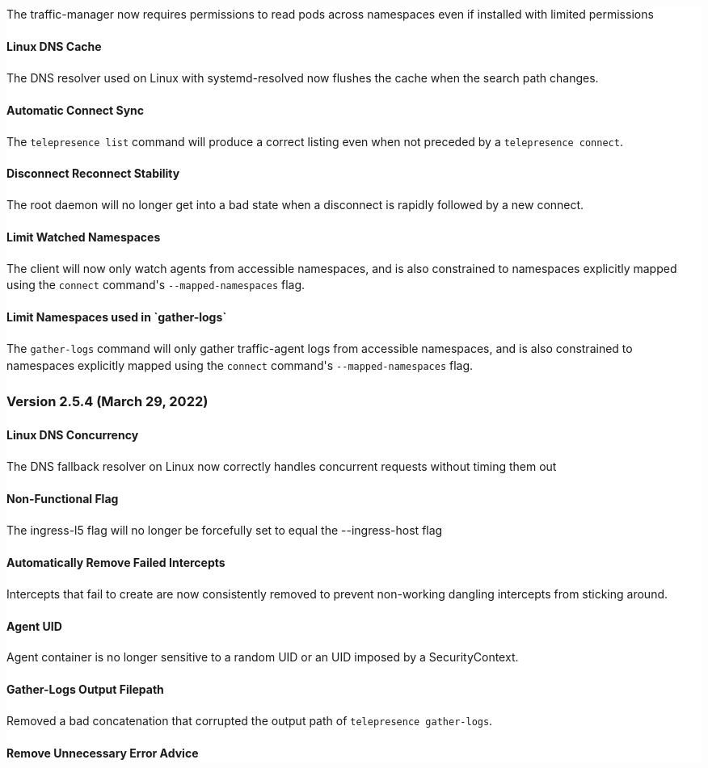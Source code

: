 The traffic-manager now requires permissions to read pods across namespaces even if installed with limited permissions

#### Linux DNS Cache

The DNS resolver used on Linux with systemd-resolved now flushes the cache when the search path changes.

#### Automatic Connect Sync

The `telepresence list` command will produce a correct listing even when not preceded by a `telepresence connect`.

#### Disconnect Reconnect Stability

The root daemon will no longer get into a bad state when a disconnect is rapidly followed by a new connect.

#### Limit Watched Namespaces

The client will now only watch agents from accessible namespaces, and is also constrained to namespaces explicitly mapped using the `connect` command's `--mapped-namespaces` flag.

#### Limit Namespaces used in \`gather-logs\`

The `gather-logs` command will only gather traffic-agent logs from accessible namespaces, and is also constrained to namespaces explicitly mapped using the `connect` command's `--mapped-namespaces` flag.

### Version 2.5.4 (March 29, 2022) <a href="#id-2.5.4" id="id-2.5.4"></a>

#### Linux DNS Concurrency

The DNS fallback resolver on Linux now correctly handles concurrent requests without timing them out

#### Non-Functional Flag

The ingress-l5 flag will no longer be forcefully set to equal the --ingress-host flag

#### Automatically Remove Failed Intercepts

Intercepts that fail to create are now consistently removed to prevent non-working dangling intercepts from sticking around.

#### Agent UID

Agent container is no longer sensitive to a random UID or an UID imposed by a SecurityContext.

#### Gather-Logs Output Filepath

Removed a bad concatenation that corrupted the output path of `telepresence gather-logs`.

#### Remove Unnecessary Error Advice
